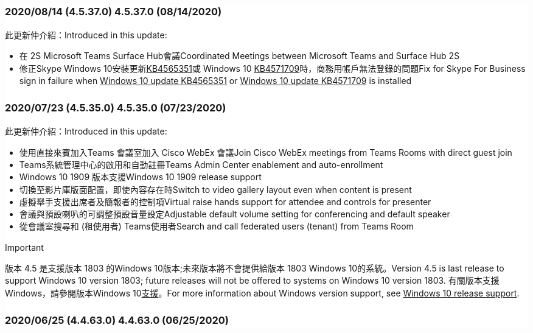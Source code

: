 ### <a name="45370-08142020"></a><span data-ttu-id="81c8c-237">2020/08/14 (4.5.37.0) </span><span class="sxs-lookup"><span data-stu-id="81c8c-237">4.5.37.0 (08/14/2020)</span></span>

<span data-ttu-id="81c8c-238">此更新仲介紹：</span><span class="sxs-lookup"><span data-stu-id="81c8c-238">Introduced in this update:</span></span>

- <span data-ttu-id="81c8c-239">在 2S Microsoft Teams Surface Hub會議</span><span class="sxs-lookup"><span data-stu-id="81c8c-239">Coordinated Meetings between Microsoft Teams and Surface Hub 2S</span></span>
- <span data-ttu-id="81c8c-240">修正Skype Windows 10安裝更新[KB4565351](https://support.microsoft.com/help/4565351/windows-10-update-kb4565351)或 Windows 10 [KB4571709](https://support.microsoft.com/help/4571709/windows-10-update-kb4571709)時，商務用帳戶無法登錄的問題</span><span class="sxs-lookup"><span data-stu-id="81c8c-240">Fix for Skype For Business sign in failure when [Windows 10 update KB4565351](https://support.microsoft.com/help/4565351/windows-10-update-kb4565351) or [Windows 10 update KB4571709](https://support.microsoft.com/help/4571709/windows-10-update-kb4571709) is installed</span></span>

### <a name="45350-07232020"></a><span data-ttu-id="81c8c-241">2020/07/23 (4.5.35.0) </span><span class="sxs-lookup"><span data-stu-id="81c8c-241">4.5.35.0 (07/23/2020)</span></span>

<span data-ttu-id="81c8c-242">此更新仲介紹：</span><span class="sxs-lookup"><span data-stu-id="81c8c-242">Introduced in this update:</span></span>

- <span data-ttu-id="81c8c-243">使用直接來賓加入Teams 會議室加入 Cisco WebEx 會議</span><span class="sxs-lookup"><span data-stu-id="81c8c-243">Join Cisco WebEx meetings from Teams Rooms with direct guest join</span></span>
- <span data-ttu-id="81c8c-244">Teams系統管理中心的啟用和自動註冊</span><span class="sxs-lookup"><span data-stu-id="81c8c-244">Teams Admin Center enablement and auto-enrollment</span></span>
- <span data-ttu-id="81c8c-245">Windows 10 1909 版本支援</span><span class="sxs-lookup"><span data-stu-id="81c8c-245">Windows 10 1909 release support</span></span>
- <span data-ttu-id="81c8c-246">切換至影片庫版面配置，即使內容存在時</span><span class="sxs-lookup"><span data-stu-id="81c8c-246">Switch to video gallery layout even when content is present</span></span>
- <span data-ttu-id="81c8c-247">虛擬舉手支援出席者及簡報者的控制項</span><span class="sxs-lookup"><span data-stu-id="81c8c-247">Virtual raise hands support for attendee and controls for presenter</span></span>
- <span data-ttu-id="81c8c-248">會議與預設喇叭的可調整預設音量設定</span><span class="sxs-lookup"><span data-stu-id="81c8c-248">Adjustable default volume setting for conferencing and default speaker</span></span>
- <span data-ttu-id="81c8c-249">從會議室搜尋和 (租使用者) Teams使用者</span><span class="sxs-lookup"><span data-stu-id="81c8c-249">Search and call federated users (tenant) from Teams Room</span></span>

> [!IMPORTANT]
> <span data-ttu-id="81c8c-250">版本 4.5 是支援版本 1803 的Windows 10版本;未來版本將不會提供給版本 1803 Windows 10的系統。</span><span class="sxs-lookup"><span data-stu-id="81c8c-250">Version 4.5 is last release to support Windows 10 version 1803; future releases will not be offered to systems on Windows 10 version 1803.</span></span> <span data-ttu-id="81c8c-251">有關版本支援Windows，請參閱版本Windows 10[支援](./rooms-lifecycle-support.md#windows-10-release-support)。</span><span class="sxs-lookup"><span data-stu-id="81c8c-251">For more information about Windows version support, see [Windows 10 release support](./rooms-lifecycle-support.md#windows-10-release-support).</span></span>

### <a name="44630-06252020"></a><span data-ttu-id="81c8c-252">2020/06/25 (4.4.63.0) </span><span class="sxs-lookup"><span data-stu-id="81c8c-252">4.4.63.0 (06/25/2020)</span></span>
